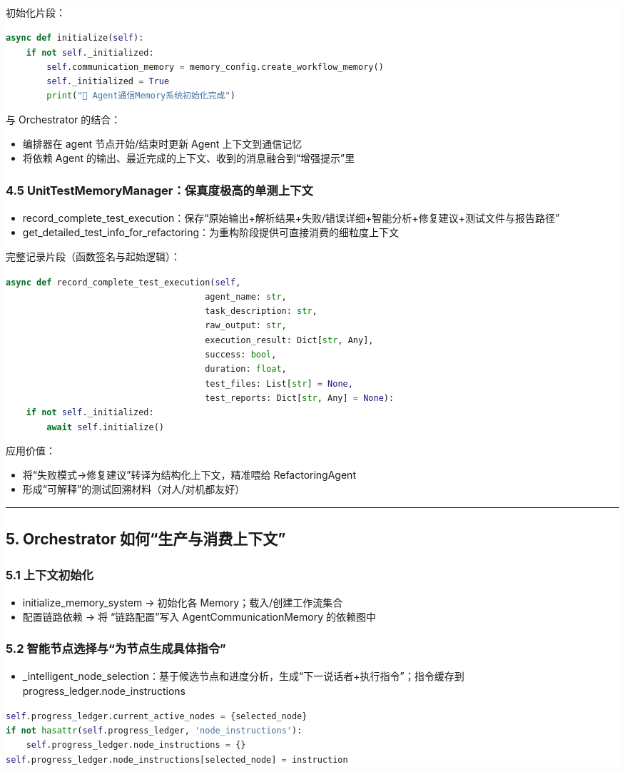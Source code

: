 初始化片段：
````python path=src/memory/agent_communication_memory.py mode=EXCERPT
async def initialize(self):
    if not self._initialized:
        self.communication_memory = memory_config.create_workflow_memory()
        self._initialized = True
        print("🔗 Agent通信Memory系统初始化完成")
````

与 Orchestrator 的结合：
- 编排器在 agent 节点开始/结束时更新 Agent 上下文到通信记忆
- 将依赖 Agent 的输出、最近完成的上下文、收到的消息融合到“增强提示”里

### 4.5 UnitTestMemoryManager：保真度极高的单测上下文
- record_complete_test_execution：保存“原始输出+解析结果+失败/错误详细+智能分析+修复建议+测试文件与报告路径”
- get_detailed_test_info_for_refactoring：为重构阶段提供可直接消费的细粒度上下文

完整记录片段（函数签名与起始逻辑）：
````python path=src/memory/unit_test_memory_manager.py mode=EXCERPT
async def record_complete_test_execution(self,
                                       agent_name: str,
                                       task_description: str,
                                       raw_output: str,
                                       execution_result: Dict[str, Any],
                                       success: bool,
                                       duration: float,
                                       test_files: List[str] = None,
                                       test_reports: Dict[str, Any] = None):
    if not self._initialized:
        await self.initialize()
````

应用价值：
- 将“失败模式→修复建议”转译为结构化上下文，精准喂给 RefactoringAgent
- 形成“可解释”的测试回溯材料（对人/对机都友好）

---

## 5. Orchestrator 如何“生产与消费上下文”

### 5.1 上下文初始化
- initialize_memory_system → 初始化各 Memory；载入/创建工作流集合
- 配置链路依赖 → 将 “链路配置”写入 AgentCommunicationMemory 的依赖图中

### 5.2 智能节点选择与“为节点生成具体指令”
- _intelligent_node_selection：基于候选节点和进度分析，生成“下一说话者+执行指令”；指令缓存到 progress_ledger.node_instructions
````python path=src/core/orchestrator.py mode=EXCERPT
self.progress_ledger.current_active_nodes = {selected_node}
if not hasattr(self.progress_ledger, 'node_instructions'):
    self.progress_ledger.node_instructions = {}
self.progress_ledger.node_instructions[selected_node] = instruction
````
